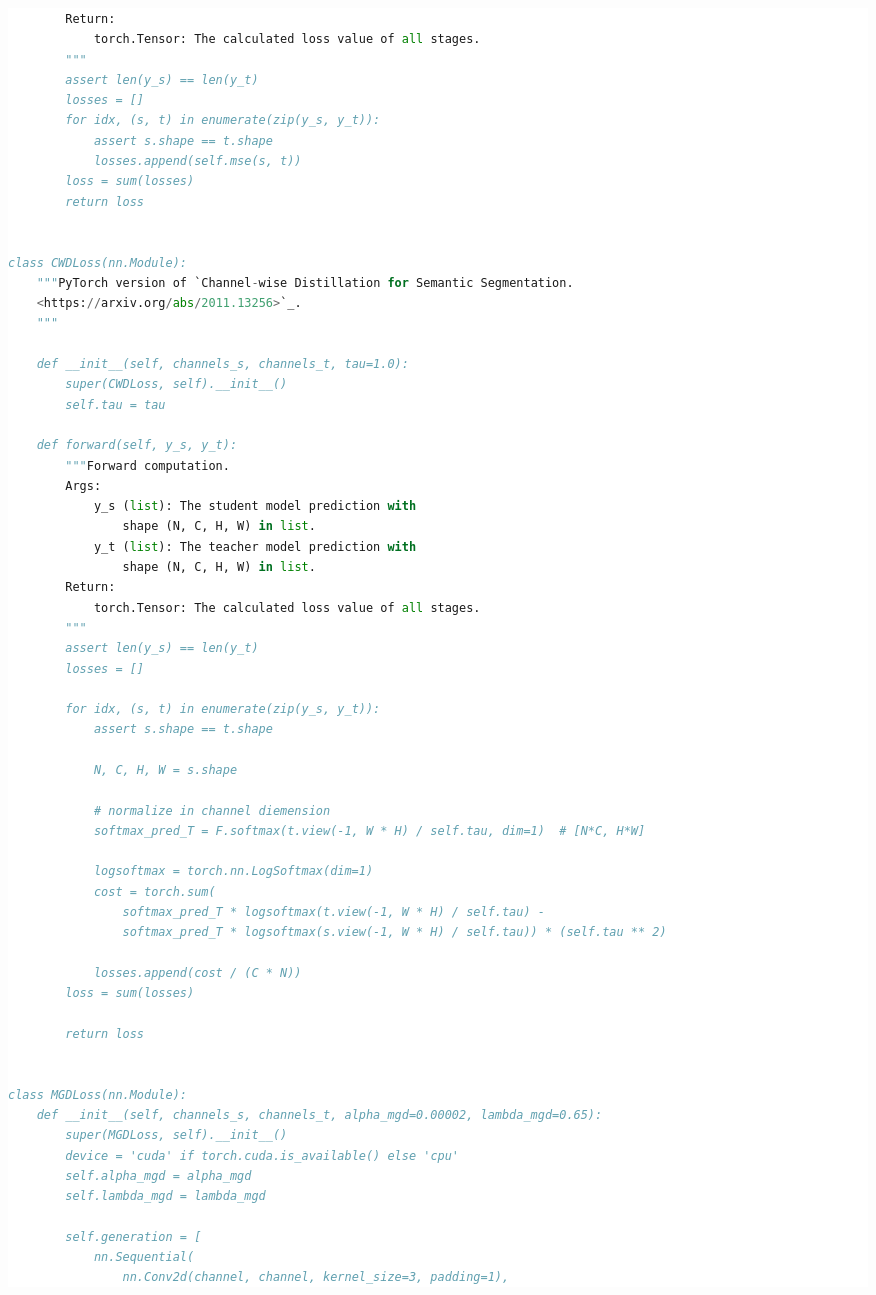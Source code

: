 ```python
        Return:
            torch.Tensor: The calculated loss value of all stages.
        """
        assert len(y_s) == len(y_t)
        losses = []
        for idx, (s, t) in enumerate(zip(y_s, y_t)):
            assert s.shape == t.shape
            losses.append(self.mse(s, t))
        loss = sum(losses)
        return loss
 
 
class CWDLoss(nn.Module):
    """PyTorch version of `Channel-wise Distillation for Semantic Segmentation.
    <https://arxiv.org/abs/2011.13256>`_.
    """
 
    def __init__(self, channels_s, channels_t, tau=1.0):
        super(CWDLoss, self).__init__()
        self.tau = tau
 
    def forward(self, y_s, y_t):
        """Forward computation.
        Args:
            y_s (list): The student model prediction with
                shape (N, C, H, W) in list.
            y_t (list): The teacher model prediction with
                shape (N, C, H, W) in list.
        Return:
            torch.Tensor: The calculated loss value of all stages.
        """
        assert len(y_s) == len(y_t)
        losses = []
 
        for idx, (s, t) in enumerate(zip(y_s, y_t)):
            assert s.shape == t.shape
 
            N, C, H, W = s.shape
 
            # normalize in channel diemension
            softmax_pred_T = F.softmax(t.view(-1, W * H) / self.tau, dim=1)  # [N*C, H*W]
 
            logsoftmax = torch.nn.LogSoftmax(dim=1)
            cost = torch.sum(
                softmax_pred_T * logsoftmax(t.view(-1, W * H) / self.tau) -
                softmax_pred_T * logsoftmax(s.view(-1, W * H) / self.tau)) * (self.tau ** 2)
 
            losses.append(cost / (C * N))
        loss = sum(losses)
 
        return loss
 
 
class MGDLoss(nn.Module):
    def __init__(self, channels_s, channels_t, alpha_mgd=0.00002, lambda_mgd=0.65):
        super(MGDLoss, self).__init__()
        device = 'cuda' if torch.cuda.is_available() else 'cpu'
        self.alpha_mgd = alpha_mgd
        self.lambda_mgd = lambda_mgd
 
        self.generation = [
            nn.Sequential(
                nn.Conv2d(channel, channel, kernel_size=3, padding=1),
```